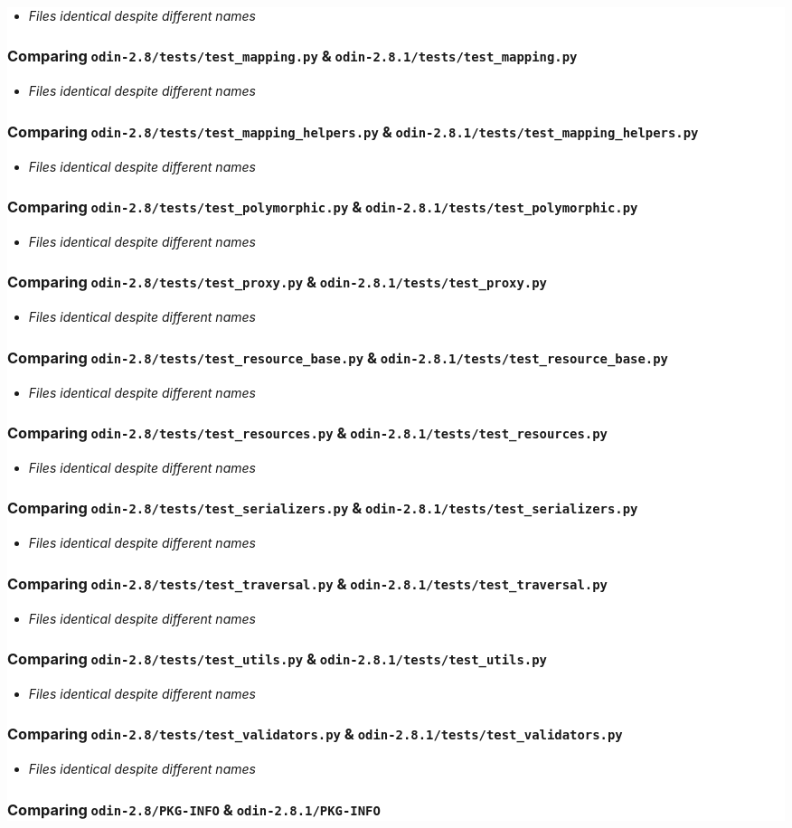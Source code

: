  * *Files identical despite different names*

### Comparing `odin-2.8/tests/test_mapping.py` & `odin-2.8.1/tests/test_mapping.py`

 * *Files identical despite different names*

### Comparing `odin-2.8/tests/test_mapping_helpers.py` & `odin-2.8.1/tests/test_mapping_helpers.py`

 * *Files identical despite different names*

### Comparing `odin-2.8/tests/test_polymorphic.py` & `odin-2.8.1/tests/test_polymorphic.py`

 * *Files identical despite different names*

### Comparing `odin-2.8/tests/test_proxy.py` & `odin-2.8.1/tests/test_proxy.py`

 * *Files identical despite different names*

### Comparing `odin-2.8/tests/test_resource_base.py` & `odin-2.8.1/tests/test_resource_base.py`

 * *Files identical despite different names*

### Comparing `odin-2.8/tests/test_resources.py` & `odin-2.8.1/tests/test_resources.py`

 * *Files identical despite different names*

### Comparing `odin-2.8/tests/test_serializers.py` & `odin-2.8.1/tests/test_serializers.py`

 * *Files identical despite different names*

### Comparing `odin-2.8/tests/test_traversal.py` & `odin-2.8.1/tests/test_traversal.py`

 * *Files identical despite different names*

### Comparing `odin-2.8/tests/test_utils.py` & `odin-2.8.1/tests/test_utils.py`

 * *Files identical despite different names*

### Comparing `odin-2.8/tests/test_validators.py` & `odin-2.8.1/tests/test_validators.py`

 * *Files identical despite different names*

### Comparing `odin-2.8/PKG-INFO` & `odin-2.8.1/PKG-INFO`
